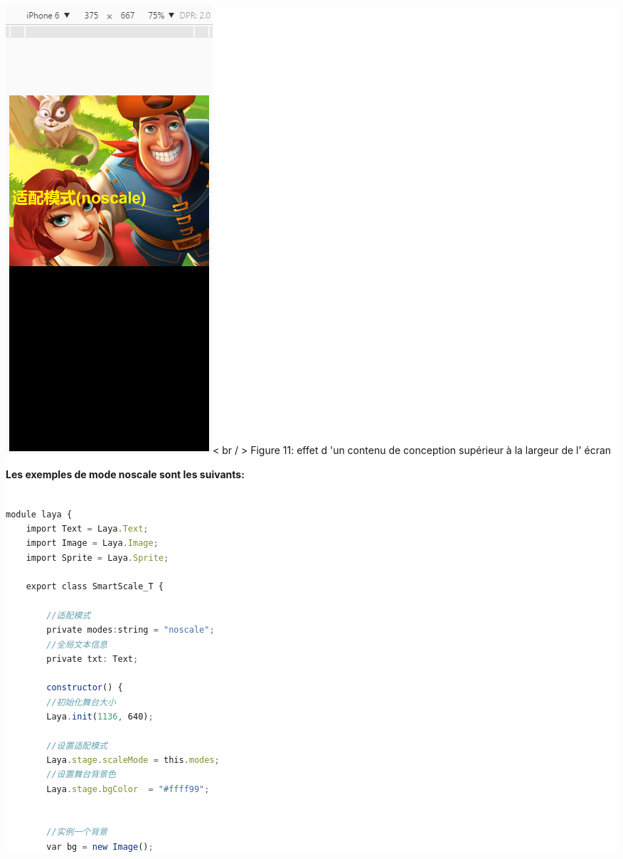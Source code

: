 ​![blob.png](img/11.png)< br / >
Figure 11: effet d 'un contenu de conception supérieur à la largeur de l' écran



**Les exemples de mode noscale sont les suivants:**


```typescript

module laya {
    import Text = Laya.Text;
    import Image = Laya.Image;
    import Sprite = Laya.Sprite;
 
    export class SmartScale_T {
 
        //适配模式
        private modes:string = "noscale";
        //全局文本信息
        private txt: Text;
 
        constructor() {
        //初始化舞台大小
        Laya.init(1136, 640);
 
        //设置适配模式
        Laya.stage.scaleMode = this.modes;
        //设置舞台背景色
        Laya.stage.bgColor  = "#ffff99";
 
 
        //实例一个背景
        var bg = new Image();
```